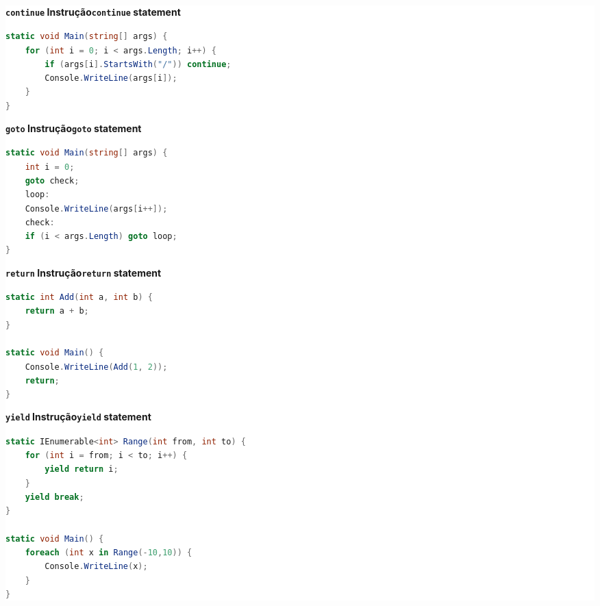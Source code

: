 <span data-ttu-id="5a6f6-394">__`continue` Instrução__</span><span class="sxs-lookup"><span data-stu-id="5a6f6-394">__`continue` statement__</span></span>

```csharp
static void Main(string[] args) {
    for (int i = 0; i < args.Length; i++) {
        if (args[i].StartsWith("/")) continue;
        Console.WriteLine(args[i]);
    }
}
```

<span data-ttu-id="5a6f6-395">__`goto` Instrução__</span><span class="sxs-lookup"><span data-stu-id="5a6f6-395">__`goto` statement__</span></span>

```csharp
static void Main(string[] args) {
    int i = 0;
    goto check;
    loop:
    Console.WriteLine(args[i++]);
    check:
    if (i < args.Length) goto loop;
}
```

<span data-ttu-id="5a6f6-396">__`return` Instrução__</span><span class="sxs-lookup"><span data-stu-id="5a6f6-396">__`return` statement__</span></span>

```csharp
static int Add(int a, int b) {
    return a + b;
}

static void Main() {
    Console.WriteLine(Add(1, 2));
    return;
}
```

<span data-ttu-id="5a6f6-397">__`yield` Instrução__</span><span class="sxs-lookup"><span data-stu-id="5a6f6-397">__`yield` statement__</span></span>

```csharp
static IEnumerable<int> Range(int from, int to) {
    for (int i = from; i < to; i++) {
        yield return i;
    }
    yield break;
}

static void Main() {
    foreach (int x in Range(-10,10)) {
        Console.WriteLine(x);
    }
}
```
